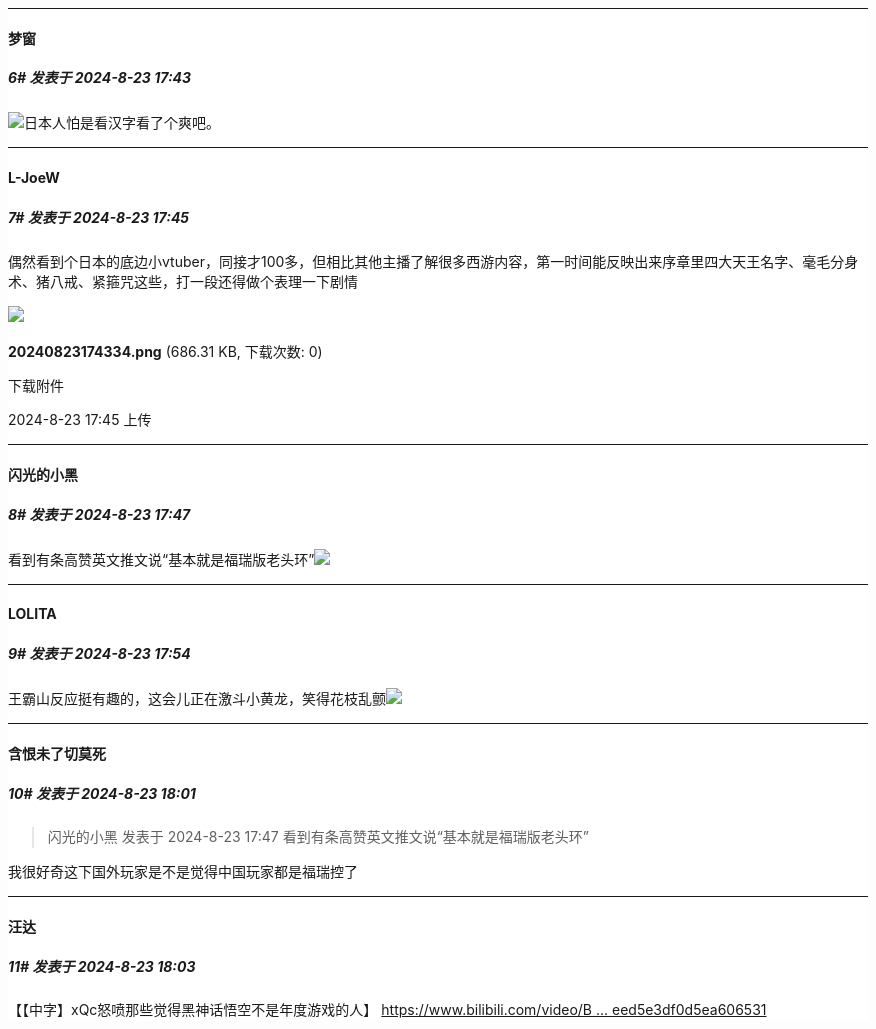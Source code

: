 *****

####  梦窗  
##### 6#       发表于 2024-8-23 17:43

<img src="https://static.saraba1st.com/image/smiley/face2017/067.png" referrerpolicy="no-referrer">日本人怕是看汉字看了个爽吧。

*****

####  L-JoeW  
##### 7#       发表于 2024-8-23 17:45

偶然看到个日本的底边小vtuber，同接才100多，但相比其他主播了解很多西游内容，第一时间能反映出来序章里四大天王名字、毫毛分身术、猪八戒、紧箍咒这些，打一段还得做个表理一下剧情

<img src="https://img.saraba1st.com/forum/202408/23/174519tpna1an3vvop667n.png" referrerpolicy="no-referrer">

<strong>20240823174334.png</strong> (686.31 KB, 下载次数: 0)

下载附件

2024-8-23 17:45 上传

*****

####  闪光的小黑  
##### 8#       发表于 2024-8-23 17:47

看到有条高赞英文推文说“基本就是福瑞版老头环”<img src="https://static.saraba1st.com/image/smiley/face2017/067.png" referrerpolicy="no-referrer">

*****

####  LOLITA  
##### 9#       发表于 2024-8-23 17:54

王霸山反应挺有趣的，这会儿正在激斗小黄龙，笑得花枝乱颤<img src="https://static.saraba1st.com/image/smiley/face2017/066.png" referrerpolicy="no-referrer">

*****

####  含恨未了切莫死  
##### 10#       发表于 2024-8-23 18:01

<blockquote>闪光的小黑 发表于 2024-8-23 17:47
看到有条高赞英文推文说“基本就是福瑞版老头环”</blockquote>
我很好奇这下国外玩家是不是觉得中国玩家都是福瑞控了

*****

####  汪达  
##### 11#       发表于 2024-8-23 18:03

【【中字】xQc怒喷那些觉得黑神话悟空不是年度游戏的人】 [https://www.bilibili.com/video/B ... eed5e3df0d5ea606531](https://www.bilibili.com/video/BV18iWgeaEsb/?share_source=copy_web&amp;vd_source=7da33cd042458eed5e3df0d5ea606531)
